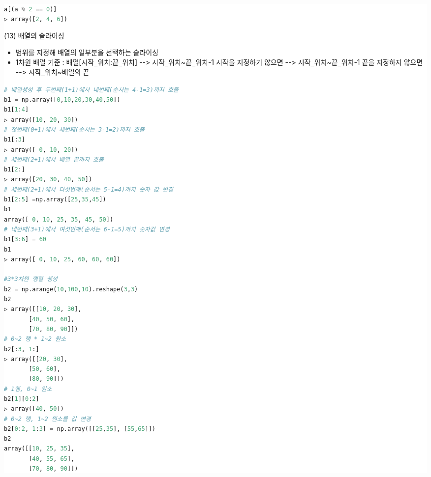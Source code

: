 ```python
a[(a % 2 == 0)]
▷ array([2, 4, 6])
```



(13) 배열의 슬라이싱 

- 범위를 지정해 배열의 일부분을 선택하는 슬라이싱 
- 1차원 배열 기준 : 배열[시작`_`위치:끝`_`위치] --> 시작`_`위치~끝`_`위치-1
  시작을 지정하기 않으면 --> 시작`_`위치~끝`_`위치-1
  끝을 지정하지 않으면 --> 시작`_`위치~배열의 끝

```python
# 배열생성 후 두번째(1+1)에서 네번째(순서는 4-1=3)까지 호출
b1 = np.array([0,10,20,30,40,50])
b1[1:4]
▷ array([10, 20, 30])
# 첫번째(0+1)에서 세번째(순서는 3-1=2)까지 호출
b1[:3]
▷ array([ 0, 10, 20])
# 세번째(2+1)에서 배열 끝까지 호출
b1[2:]
▷ array([20, 30, 40, 50])
# 세번째(2+1)에서 다섯번째(순서는 5-1=4)까지 숫자 값 변경
b1[2:5] =np.array([25,35,45])
b1
array([ 0, 10, 25, 35, 45, 50])
# 네번째(3+1)에서 여섯번째(순서는 6-1=5)까지 숫자값 변경 
b1[3:6] = 60
b1
▷ array([ 0, 10, 25, 60, 60, 60])

#3*3차원 행렬 생성
b2 = np.arange(10,100,10).reshape(3,3)
b2
▷ array([[10, 20, 30],
       [40, 50, 60],
       [70, 80, 90]])
# 0~2 행 * 1~2 원소
b2[:3, 1:]
▷ array([[20, 30],
       [50, 60],
       [80, 90]])
# 1행, 0~1 원소
b2[1][0:2]
▷ array([40, 50])
# 0~2 행, 1~2 원소를 값 변경
b2[0:2, 1:3] = np.array([[25,35], [55,65]])
b2
array([[10, 25, 35],
       [40, 55, 65],
       [70, 80, 90]])
```

